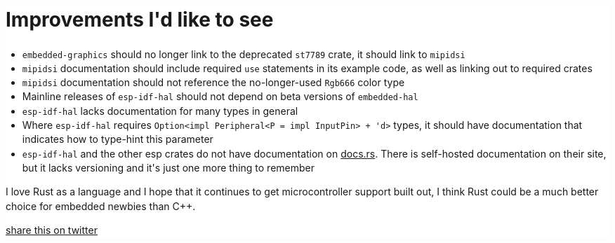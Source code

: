 # Improvements I'd like to see

- `embedded-graphics` should no longer link to the deprecated `st7789` crate, it should link to `mipidsi`
- `mipidsi` documentation should include required `use` statements in its example code, as well as linking out to required crates
- `mipidsi` documentation should not reference the no-longer-used `Rgb666` color type
- Mainline releases of `esp-idf-hal` should not depend on beta versions of `embedded-hal`
- `esp-idf-hal` lacks documentation for many types in general
- Where `esp-idf-hal` requires `Option<impl Peripheral<P = impl InputPin> + 'd>` types, it should have documentation that indicates how to type-hint this parameter
- `esp-idf-hal` and the other esp crates do not have documentation on [docs.rs](https://docs.rs/crate/esp-idf-hal/latest). There is self-hosted documentation on their site, but it lacks versioning and it's just one more thing to remember

I love Rust as a language and I hope that it continues to get microcontroller support built out, I think Rust could be a much better choice for embedded newbies than C++.

[share this on twitter](https://twitter.com/intent/tweet?text=wow%20what%20a%20good%20blog%20post%20it%20was%20so%20insightful%20also%20she%20has%20great%20hair%20omg&url=https%3A%2F%2Flilymara.xyz%2Fposts%2Fimages-esp32%2F&via=TheLily_Mara)

